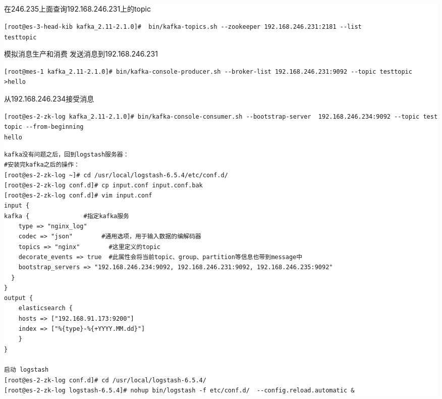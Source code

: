 

在246.235上面查询192.168.246.231上的topic



```shell
[root@es-3-head-kib kafka_2.11-2.1.0]#  bin/kafka-topics.sh --zookeeper 192.168.246.231:2181 --list
testtopic
```



模拟消息生产和消费
发送消息到192.168.246.231



```plain
[root@mes-1 kafka_2.11-2.1.0]# bin/kafka-console-producer.sh --broker-list 192.168.246.231:9092 --topic testtopic
>hello
```



从192.168.246.234接受消息



```shell
[root@es-2-zk-log kafka_2.11-2.1.0]# bin/kafka-console-consumer.sh --bootstrap-server  192.168.246.234:9092 --topic testtopic --from-beginning
hello
```



```shell
kafka没有问题之后，回到logstash服务器：
#安装完kafka之后的操作：
[root@es-2-zk-log ~]# cd /usr/local/logstash-6.5.4/etc/conf.d/
[root@es-2-zk-log conf.d]# cp input.conf input.conf.bak
[root@es-2-zk-log conf.d]# vim input.conf
input {
kafka {               #指定kafka服务
    type => "nginx_log"
    codec => "json"        #通用选项，用于输入数据的编解码器
    topics => "nginx"        #这里定义的topic
    decorate_events => true  #此属性会将当前topic、group、partition等信息也带到message中
    bootstrap_servers => "192.168.246.234:9092, 192.168.246.231:9092, 192.168.246.235:9092"
  }
}
output {
    elasticsearch {
    hosts => ["192.168.91.173:9200"]
    index => ["%{type}-%{+YYYY.MM.dd}"]
    }
}

启动 logstash
[root@es-2-zk-log conf.d]# cd /usr/local/logstash-6.5.4/
[root@es-2-zk-log logstash-6.5.4]# nohup bin/logstash -f etc/conf.d/  --config.reload.automatic &
```
